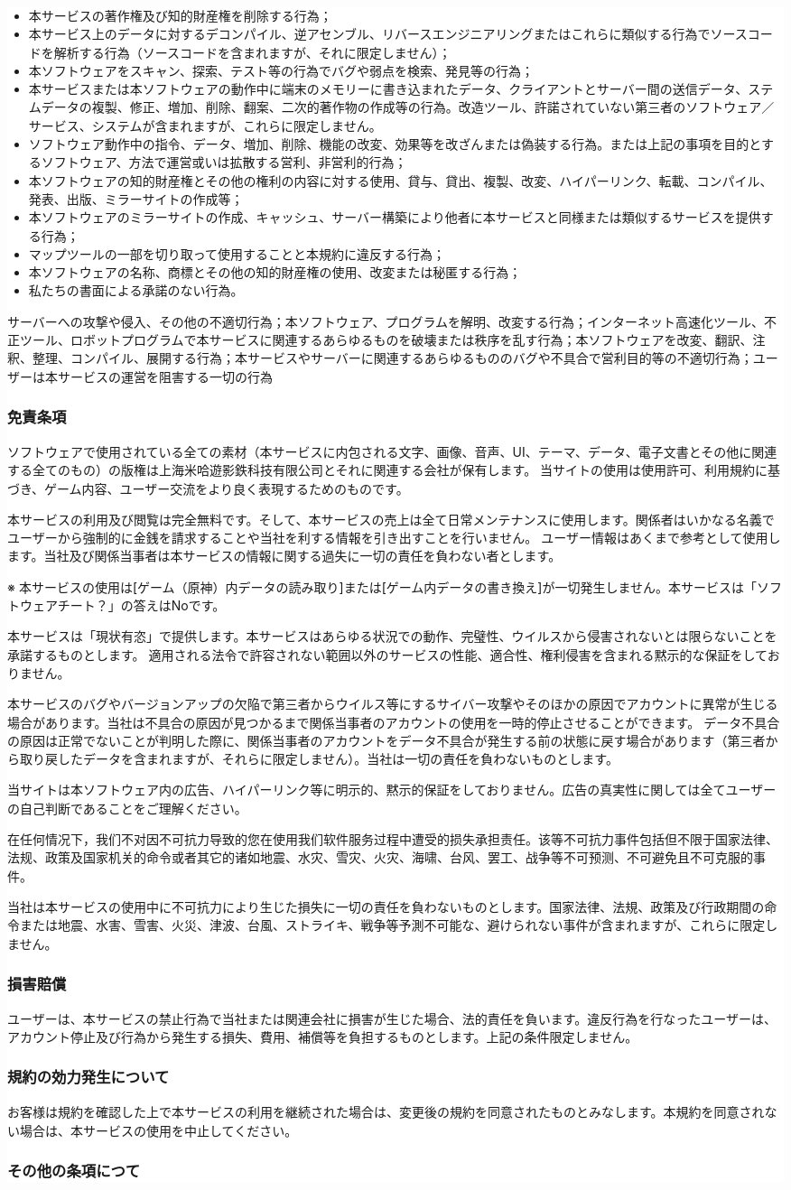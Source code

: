 - 本サービスの著作権及び知的財産権を削除する行為；
- 本サービス上のデータに対するデコンパイル、逆アセンブル、リバースエンジニアリングまたはこれらに類似する行為でソースコードを解析する行為（ソースコードを含まれますが、それに限定しません）；
- 本ソフトウェアをスキャン、探索、テスト等の行為でバグや弱点を検索、発見等の行為；
- 本サービスまたは本ソフトウェアの動作中に端末のメモリーに書き込まれたデータ、クライアントとサーバー間の送信データ、ステムデータの複製、修正、増加、削除、翻案、二次的著作物の作成等の行為。改造ツール、許諾されていない第三者のソフトウェア／サービス、システムが含まれますが、これらに限定しません。
- ソフトウェア動作中の指令、データ、増加、削除、機能の改変、効果等を改ざんまたは偽装する行為。または上記の事項を目的とするソフトウェア、方法で運営或いは拡散する営利、非営利的行為；
- 本ソフトウェアの知的財産権とその他の権利の内容に対する使用、貸与、貸出、複製、改変、ハイパーリンク、転載、コンパイル、発表、出版、ミラーサイトの作成等；
- 本ソフトウェアのミラーサイトの作成、キャッシュ、サーバー構築により他者に本サービスと同様または類似するサービスを提供する行為；
- マップツールの一部を切り取って使用することと本規約に違反する行為；
- 本ソフトウェアの名称、商標とその他の知的財産権の使用、改変または秘匿する行為；
- 私たちの書面による承諾のない行為。

サーバーへの攻撃や侵入、その他の不適切行為；本ソフトウェア、プログラムを解明、改変する行為；インターネット高速化ツール、不正ツール、ロボットプログラムで本サービスに関連するあらゆるものを破壊または秩序を乱す行為；本ソフトウェアを改変、翻訳、注釈、整理、コンパイル、展開する行為；本サービスやサーバーに関連するあらゆるもののバグや不具合で営利目的等の不適切行為；ユーザーは本サービスの運営を阻害する一切の行為

### 免責条項

ソフトウェアで使用されている全ての素材（本サービスに内包される文字、画像、音声、UI、テーマ、データ、電子文書とその他に関連する全てのもの）の版権は上海米哈遊影鉄科技有限公司とそれに関連する会社が保有します。
当サイトの使用は使用許可、利用規約に基づき、ゲーム内容、ユーザー交流をより良く表現するためのものです。

本サービスの利用及び閲覧は完全無料です。そして、本サービスの売上は全て日常メンテナンスに使用します。関係者はいかなる名義でユーザーから強制的に金銭を請求することや当社を利する情報を引き出すことを行いません。
ユーザー情報はあくまで参考として使用します。当社及び関係当事者は本サービスの情報に関する過失に一切の責任を負わない者とします。

※ 本サービスの使用は[ゲーム（原神）内データの読み取り]または[ゲーム内データの書き換え]が一切発生しません。本サービスは「ソフトウェアチート？」の答えはNoです。

本サービスは「現状有恣」で提供します。本サービスはあらゆる状況での動作、完璧性、ウイルスから侵害されないとは限らないことを承諾するものとします。
適用される法令で許容されない範囲以外のサービスの性能、適合性、権利侵害を含まれる黙示的な保証をしておりません。

本サービスのバグやバージョンアップの欠陥で第三者からウイルス等にするサイバー攻撃やそのほかの原因でアカウントに異常が生じる場合があります。当社は不具合の原因が見つかるまで関係当事者のアカウントの使用を一時的停止させることができます。
データ不具合の原因は正常でないことが判明した際に、関係当事者のアカウントをデータ不具合が発生する前の状態に戻す場合があります（第三者から取り戻したデータを含まれますが、それらに限定しません）。当社は一切の責任を負わないものとします。

当サイトは本ソフトウェア内の広告、ハイパーリンク等に明示的、黙示的保証をしておりません。広告の真実性に関しては全てユーザーの自己判断であることをご理解ください。

在任何情况下，我们不对因不可抗力导致的您在使用我们软件服务过程中遭受的损失承担责任。该等不可抗力事件包括但不限于国家法律、法规、政策及国家机关的命令或者其它的诸如地震、水灾、雪灾、火灾、海啸、台风、罢工、战争等不可预测、不可避免且不可克服的事件。

当社は本サービスの使用中に不可抗力により生じた損失に一切の責任を負わないものとします。国家法律、法規、政策及び行政期間の命令または地震、水害、雪害、火災、津波、台風、ストライキ、戦争等予測不可能な、避けられない事件が含まれますが、これらに限定しません。

### 損害賠償

ユーザーは、本サービスの禁止行為で当社または関連会社に損害が生じた場合、法的責任を負います。違反行為を行なったユーザーは、アカウント停止及び行為から発生する損失、費用、補償等を負担するものとします。上記の条件限定しません。

### 規約の効力発生について

お客様は規約を確認した上で本サービスの利用を継続された場合は、変更後の規約を同意されたものとみなします。本規約を同意されない場合は、本サービスの使用を中止してください。

### その他の条項につて

